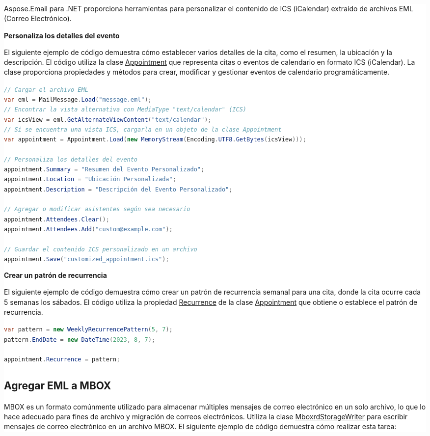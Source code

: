 Aspose.Email para .NET proporciona herramientas para personalizar el contenido de ICS (iCalendar) extraído de archivos EML (Correo Electrónico).

**Personaliza los detalles del evento**

El siguiente ejemplo de código demuestra cómo establecer varios detalles de la cita, como el resumen, la ubicación y la descripción. El código utiliza la clase [Appointment](https://reference.aspose.com/email/net/aspose.email.calendar/appointment/#appointment-class) que representa citas o eventos de calendario en formato ICS (iCalendar). La clase proporciona propiedades y métodos para crear, modificar y gestionar eventos de calendario programáticamente.

```cs
// Cargar el archivo EML
var eml = MailMessage.Load("message.eml");
// Encontrar la vista alternativa con MediaType "text/calendar" (ICS)
var icsView = eml.GetAlternateViewContent("text/calendar");
// Si se encuentra una vista ICS, cargarla en un objeto de la clase Appointment
var appointment = Appointment.Load(new MemoryStream(Encoding.UTF8.GetBytes(icsView)));

// Personaliza los detalles del evento
appointment.Summary = "Resumen del Evento Personalizado";
appointment.Location = "Ubicación Personalizada";
appointment.Description = "Descripción del Evento Personalizado";

// Agregar o modificar asistentes según sea necesario
appointment.Attendees.Clear();
appointment.Attendees.Add("custom@example.com");

// Guardar el contenido ICS personalizado en un archivo
appointment.Save("customized_appointment.ics");
```
**Crear un patrón de recurrencia**

El siguiente ejemplo de código demuestra cómo crear un patrón de recurrencia semanal para una cita, donde la cita ocurre cada 5 semanas los sábados. El código utiliza la propiedad [Recurrence](https://reference.aspose.com/email/net/aspose.email.calendar/appointment/recurrence/#appointmentrecurrence-property) de la clase [Appointment](https://reference.aspose.com/email/net/aspose.email.calendar/appointment/#appointment-class) que obtiene o establece el patrón de recurrencia.

```cs
var pattern = new WeeklyRecurrencePattern(5, 7);
pattern.EndDate = new DateTime(2023, 8, 7);

appointment.Recurrence = pattern;
```

## **Agregar EML a MBOX**

MBOX es un formato comúnmente utilizado para almacenar múltiples mensajes de correo electrónico en un solo archivo, lo que lo hace adecuado para fines de archivo y migración de correos electrónicos. Utiliza la clase [MboxrdStorageWriter](https://reference.aspose.com/email/net/aspose.email.storage.mbox/mboxrdstoragewriter/#mboxrdstoragewriter-class) para escribir mensajes de correo electrónico en un archivo MBOX. El siguiente ejemplo de código demuestra cómo realizar esta tarea:
